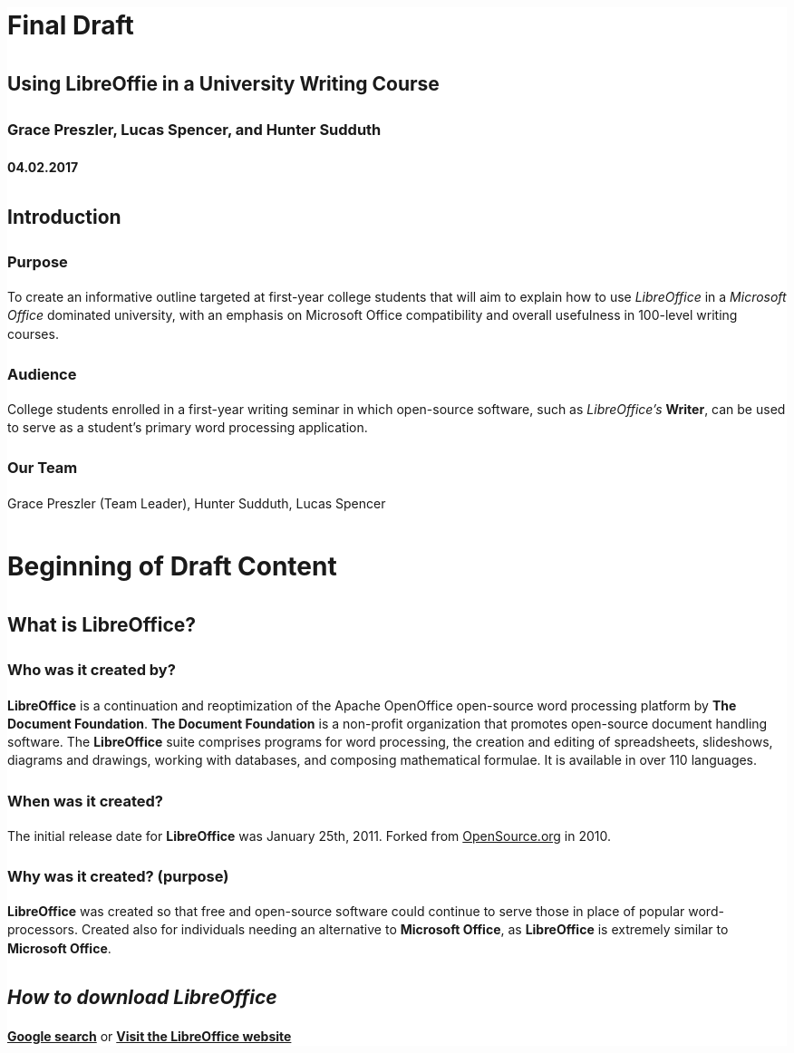 #  **Final Draft**

## Using LibreOffie in a University Writing Course

### Grace Preszler, Lucas Spencer, and Hunter Sudduth

#### 04.02.2017

## **Introduction**

### **Purpose**
To create an informative outline targeted at first-year college students that will aim to explain how to use _LibreOffice_ in a _Microsoft Office_ dominated university, with an emphasis on Microsoft Office compatibility and overall usefulness in 100-level writing courses.

### **Audience**
College students enrolled in a first-year writing seminar in which open-source software, such as _LibreOffice’s_ **Writer**, can be used to serve as a student’s primary word processing application.

### **Our Team**
Grace Preszler (Team Leader), Hunter Sudduth, Lucas Spencer

# **Beginning of Draft Content**

## **What is LibreOffice?**

### **Who was it created by?**
__LibreOffice__ is a continuation and reoptimization of the Apache OpenOffice open-source word processing platform by __The Document Foundation__. __The Document Foundation__ is a non-profit organization that promotes open-source document handling software. The __LibreOffice__ suite comprises programs for word processing, the creation and editing of spreadsheets, slideshows, diagrams and drawings, working with databases, and composing mathematical formulae. It is available in over 110 languages.

### **When was it created?**
The initial release date for __LibreOffice__ was January 25th, 2011. Forked from [OpenSource.org](https://opensource.org/) in 2010. 

### **Why was it created?** (purpose)
__LibreOffice__ was created so that free and open-source software could continue to serve those in place of popular word-processors. Created also for individuals needing an alternative to __Microsoft Office__, as __LibreOffice__ is extremely similar to __Microsoft Office__. 

## ***How to download LibreOffice***
[**Google search**](http://lmgtfy.com/?q=LibreOffice+Download) or 
[**Visit the LibreOffice website**](https://www.libreoffice.org/download/download/)
